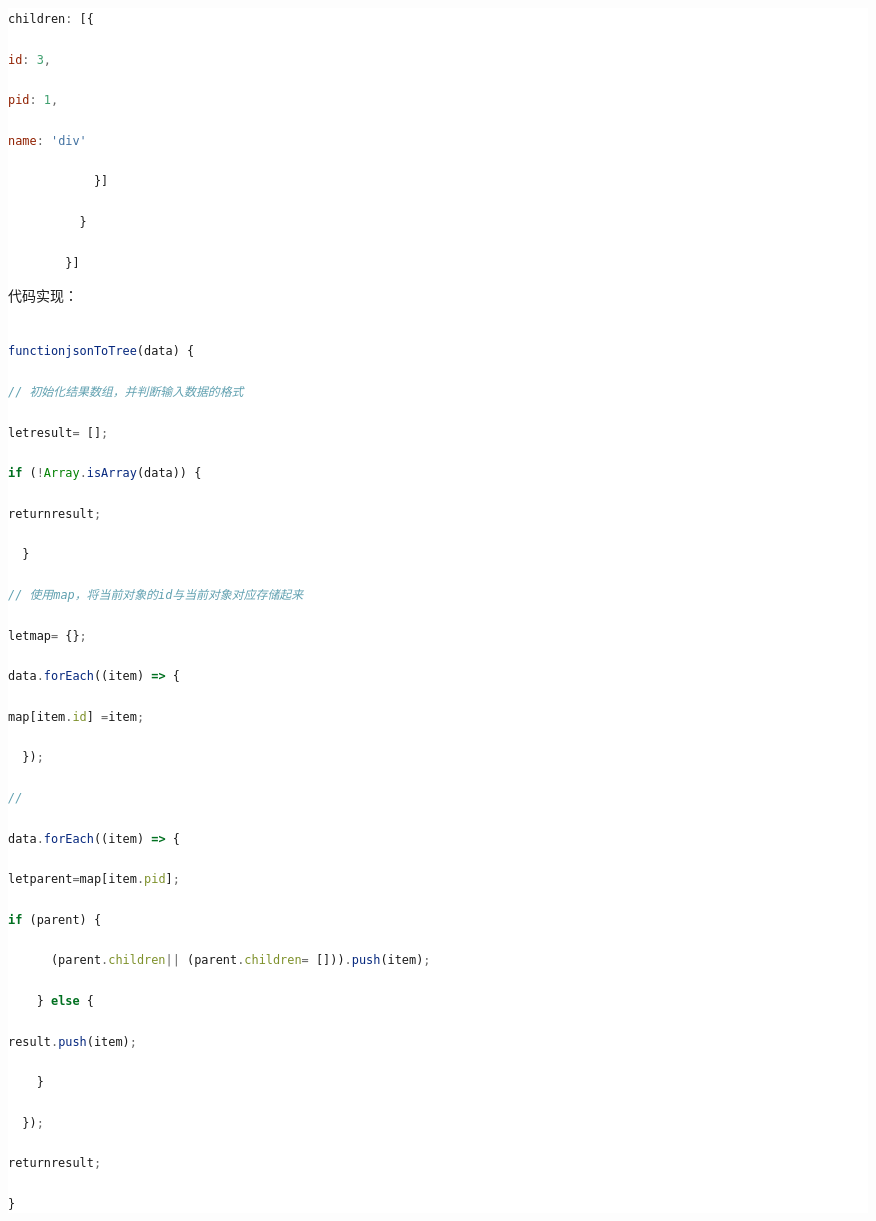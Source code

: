 ```javascript
children: [{

id: 3,

pid: 1,

name: 'div'

            }]

          }

        }]


```

代码实现：

```javascript

functionjsonToTree(data) {

// 初始化结果数组，并判断输入数据的格式

letresult= [];

if (!Array.isArray(data)) {

returnresult;

  }

// 使用map，将当前对象的id与当前对象对应存储起来

letmap= {};

data.forEach((item) => {

map[item.id] =item;

  });

//

data.forEach((item) => {

letparent=map[item.pid];

if (parent) {

      (parent.children|| (parent.children= [])).push(item);

    } else {

result.push(item);

    }

  });

returnresult;

}
```